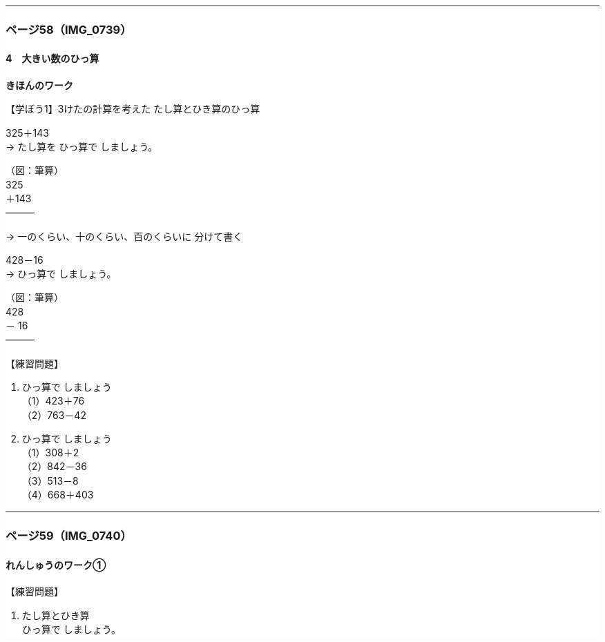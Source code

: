 












---

### ページ58（IMG_0739）

#### 4　大きい数のひっ算
**きほんのワーク**

【学ぼう1】3けたの計算を考えた たし算とひき算のひっ算

325＋143  
→ たし算を ひっ算で しましょう。

（図：筆算）  
325  
＋143  
―――

→ 一のくらい、十のくらい、百のくらいに 分けて書く

428－16  
→ ひっ算で しましょう。

（図：筆算）  
428  
－ 16  
―――

【練習問題】

1. ひっ算で しましょう  
   （1）423＋76  
   （2）763－42

2. ひっ算で しましょう  
   （1）308＋2  
   （2）842－36  
   （3）513－8  
   （4）668＋403

---

### ページ59（IMG_0740）

#### れんしゅうのワーク①
【練習問題】

1. たし算とひき算  
   ひっ算で しましょう。
